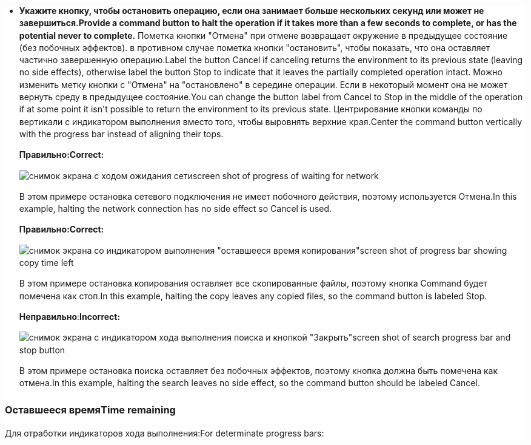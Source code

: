 -   <span data-ttu-id="0c065-322">**Укажите кнопку, чтобы остановить операцию, если она занимает больше нескольких секунд или может не завершиться.**</span><span class="sxs-lookup"><span data-stu-id="0c065-322">**Provide a command button to halt the operation if it takes more than a few seconds to complete, or has the potential never to complete.**</span></span> <span data-ttu-id="0c065-323">Пометка кнопки "Отмена" при отмене возвращает окружение в предыдущее состояние (без побочных эффектов). в противном случае пометка кнопки "остановить", чтобы показать, что она оставляет частично завершенную операцию.</span><span class="sxs-lookup"><span data-stu-id="0c065-323">Label the button Cancel if canceling returns the environment to its previous state (leaving no side effects), otherwise label the button Stop to indicate that it leaves the partially completed operation intact.</span></span> <span data-ttu-id="0c065-324">Можно изменить метку кнопки с "Отмена" на "остановлено" в середине операции. Если в некоторый момент она не может вернуть среду в предыдущее состояние.</span><span class="sxs-lookup"><span data-stu-id="0c065-324">You can change the button label from Cancel to Stop in the middle of the operation if at some point it isn't possible to return the environment to its previous state.</span></span> <span data-ttu-id="0c065-325">Центрирование кнопки команды по вертикали с индикатором выполнения вместо того, чтобы выровнять верхние края.</span><span class="sxs-lookup"><span data-stu-id="0c065-325">Center the command button vertically with the progress bar instead of aligning their tops.</span></span>

    <span data-ttu-id="0c065-326">**Правильно:**</span><span class="sxs-lookup"><span data-stu-id="0c065-326">**Correct:**</span></span>

    ![<span data-ttu-id="0c065-327">снимок экрана с ходом ожидания сети</span><span class="sxs-lookup"><span data-stu-id="0c065-327">screen shot of progress of waiting for network</span></span> ](images/progress-bars-image20.png)

    <span data-ttu-id="0c065-328">В этом примере остановка сетевого подключения не имеет побочного действия, поэтому используется Отмена.</span><span class="sxs-lookup"><span data-stu-id="0c065-328">In this example, halting the network connection has no side effect so Cancel is used.</span></span>

    <span data-ttu-id="0c065-329">**Правильно:**</span><span class="sxs-lookup"><span data-stu-id="0c065-329">**Correct:**</span></span>

    ![<span data-ttu-id="0c065-330">снимок экрана со индикатором выполнения "оставшееся время копирования"</span><span class="sxs-lookup"><span data-stu-id="0c065-330">screen shot of progress bar showing copy time left</span></span> ](images/progress-bars-image21.png)

    <span data-ttu-id="0c065-331">В этом примере остановка копирования оставляет все скопированные файлы, поэтому кнопка Command будет помечена как стоп.</span><span class="sxs-lookup"><span data-stu-id="0c065-331">In this example, halting the copy leaves any copied files, so the command button is labeled Stop.</span></span>

    <span data-ttu-id="0c065-332">**Неправильно**:</span><span class="sxs-lookup"><span data-stu-id="0c065-332">**Incorrect:**</span></span>

    ![<span data-ttu-id="0c065-333">снимок экрана с индикатором хода выполнения поиска и кнопкой "Закрыть"</span><span class="sxs-lookup"><span data-stu-id="0c065-333">screen shot of search progress bar and stop button</span></span> ](images/progress-bars-image22.png)

    <span data-ttu-id="0c065-334">В этом примере остановка поиска оставляет без побочных эффектов, поэтому кнопка должна быть помечена как отмена.</span><span class="sxs-lookup"><span data-stu-id="0c065-334">In this example, halting the search leaves no side effect, so the command button should be labeled Cancel.</span></span>

### <a name="time-remaining"></a><span data-ttu-id="0c065-335">Оставшееся время</span><span class="sxs-lookup"><span data-stu-id="0c065-335">Time remaining</span></span>

<span data-ttu-id="0c065-336">Для отработки индикаторов хода выполнения:</span><span class="sxs-lookup"><span data-stu-id="0c065-336">For determinate progress bars:</span></span>
